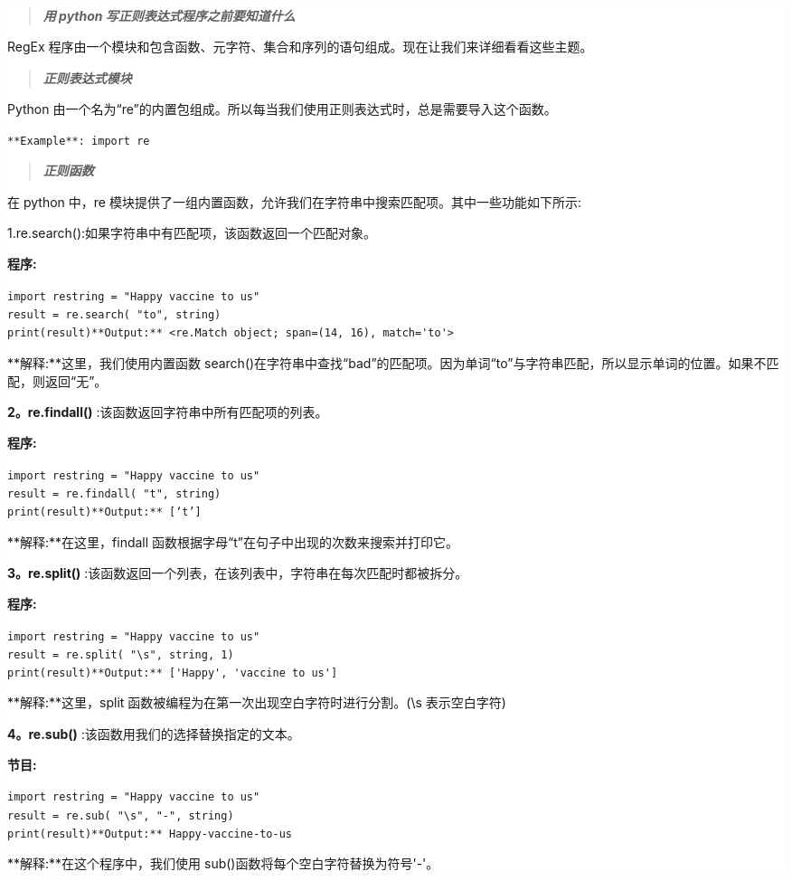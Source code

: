 > ***用 python 写正则表达式程序之前要知道什么***

RegEx 程序由一个模块和包含函数、元字符、集合和序列的语句组成。现在让我们来详细看看这些主题。

> ***正则表达式模块***

Python 由一个名为“re”的内置包组成。所以每当我们使用正则表达式时，总是需要导入这个函数。

```
**Example**: import re
```

> ***正则函数***

在 python 中，re 模块提供了一组内置函数，允许我们在字符串中搜索匹配项。其中一些功能如下所示:

1.re.search():如果字符串中有匹配项，该函数返回一个匹配对象。

**程序:**

```
import restring = "Happy vaccine to us"
result = re.search( "to", string)
print(result)**Output:** <re.Match object; span=(14, 16), match='to'>
```

**解释:**这里，我们使用内置函数 search()在字符串中查找“bad”的匹配项。因为单词“to”与字符串匹配，所以显示单词的位置。如果不匹配，则返回“无”。

**2。re.findall()** :该函数返回字符串中所有匹配项的列表。

**程序:**

```
import restring = "Happy vaccine to us"
result = re.findall( "t", string)
print(result)**Output:** [‘t’]
```

**解释:**在这里，findall 函数根据字母“t”在句子中出现的次数来搜索并打印它。

**3。re.split()** :该函数返回一个列表，在该列表中，字符串在每次匹配时都被拆分。

**程序:**

```
import restring = "Happy vaccine to us"
result = re.split( "\s", string, 1)
print(result)**Output:** ['Happy', 'vaccine to us']
```

**解释:**这里，split 函数被编程为在第一次出现空白字符时进行分割。(\s 表示空白字符)

**4。re.sub()** :该函数用我们的选择替换指定的文本。

**节目:**

```
import restring = "Happy vaccine to us"
result = re.sub( "\s", "-", string)
print(result)**Output:** Happy-vaccine-to-us
```

**解释:**在这个程序中，我们使用 sub()函数将每个空白字符替换为符号'-'。
